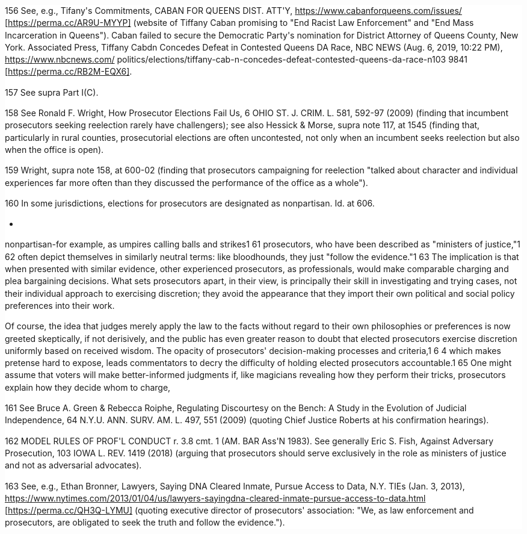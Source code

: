156 See, e.g., Tifany's Commitments, CABAN FOR QUEENS DIST. ATT'Y, https://www.cabanforqueens.com/issues/ [https://perma.cc/AR9U-MYYP] (website of Tiffany  Caban promising to  "End Racist Law Enforcement"  and "End Mass Incarceration  in Queens"). Caban failed to  secure the  Democratic  Party's nomination for District Attorney  of Queens  County,  New York. Associated Press, Tiffany Cabdn Concedes Defeat  in Contested Queens  DA  Race, NBC  NEWS (Aug. 6, 2019, 10:22 PM), https://www.nbcnews.com/ politics/elections/tiffany-cab-n-concedes-defeat-contested-queens-da-race-n103 9841 [https://perma.cc/RB2M-EQX6].

157 See supra Part I(C).

158 See Ronald F.  Wright, How Prosecutor  Elections  Fail  Us, 6 OHIO  ST.  J.  CRIM.  L. 581, 592-97 (2009) (finding that incumbent prosecutors seeking reelection rarely have challengers); see also Hessick &amp; Morse, supra note  117,  at 1545  (finding that, particularly  in rural  counties,  prosecutorial  elections  are  often  uncontested,  not  only  when  an  incumbent seeks reelection but also when the  office  is open).

159 Wright, supra note  158,  at 600-02 (finding that prosecutors campaigning for reelection "talked  about  character  and  individual  experiences  far more  often  than  they  discussed  the performance  of the office  as a whole").

160 In  some jurisdictions,  elections  for prosecutors  are designated  as nonpartisan. Id. at 606.

-

nonpartisan-for example, as umpires calling balls and strikes1 61 prosecutors, who  have  been  described  as  "ministers  of justice,"1 62 often depict  themselves  in  similarly  neutral  terms: like  bloodhounds,  they  just "follow the evidence."1 63 The implication is that when presented with similar evidence, other  experienced prosecutors, as professionals, would  make comparable  charging  and plea bargaining  decisions.  What  sets  prosecutors apart,  in their view,  is principally their skill in  investigating and trying cases, not their  individual approach  to exercising discretion; they avoid  the appearance  that they import their own political  and  social policy preferences into  their work.

Of course, the  idea that judges merely apply the  law to the facts without regard  to their own philosophies  or preferences  is now greeted skeptically,  if not derisively,  and the  public  has even  greater reason  to doubt that  elected prosecutors  exercise  discretion  uniformly  based  on  received  wisdom.  The opacity  of prosecutors'  decision-making  processes  and  criteria,1 6 4 which makes pretense hard to expose,  leads commentators  to decry the difficulty  of holding  elected  prosecutors  accountable.1 65 One  might  assume  that  voters will  make  better-informed judgments  if,  like magicians  revealing  how  they perform  their tricks,  prosecutors  explain  how they  decide  whom to  charge,

161 See Bruce A. Green &amp; Rebecca Roiphe,  Regulating  Discourtesy  on the Bench: A Study in  the Evolution of Judicial  Independence, 64 N.Y.U.  ANN.  SURV.  AM.  L.  497, 551 (2009) (quoting Chief Justice  Roberts  at his confirmation  hearings).

162 MODEL RULES  OF PROF'L CONDUCT  r. 3.8 cmt.  1 (AM. BAR Ass'N 1983). See generally Eric  S.  Fish, Against Adversary Prosecution, 103  IOWA L.  REV. 1419  (2018)  (arguing  that prosecutors  should serve  exclusively  in the  role as  ministers of justice  and not  as adversarial advocates).

163 See,  e.g., Ethan Bronner, Lawyers,  Saying DNA  Cleared  Inmate,  Pursue  Access  to Data, N.Y.  TIEs  (Jan.  3,  2013),  https://www.nytimes.com/2013/01/04/us/lawyers-sayingdna-cleared-inmate-pursue-access-to-data.html [https://perma.cc/QH3Q-LYMU] (quoting executive  director  of prosecutors' association:  "We,  as  law enforcement  and prosecutors,  are obligated to  seek the truth and follow the evidence.").
